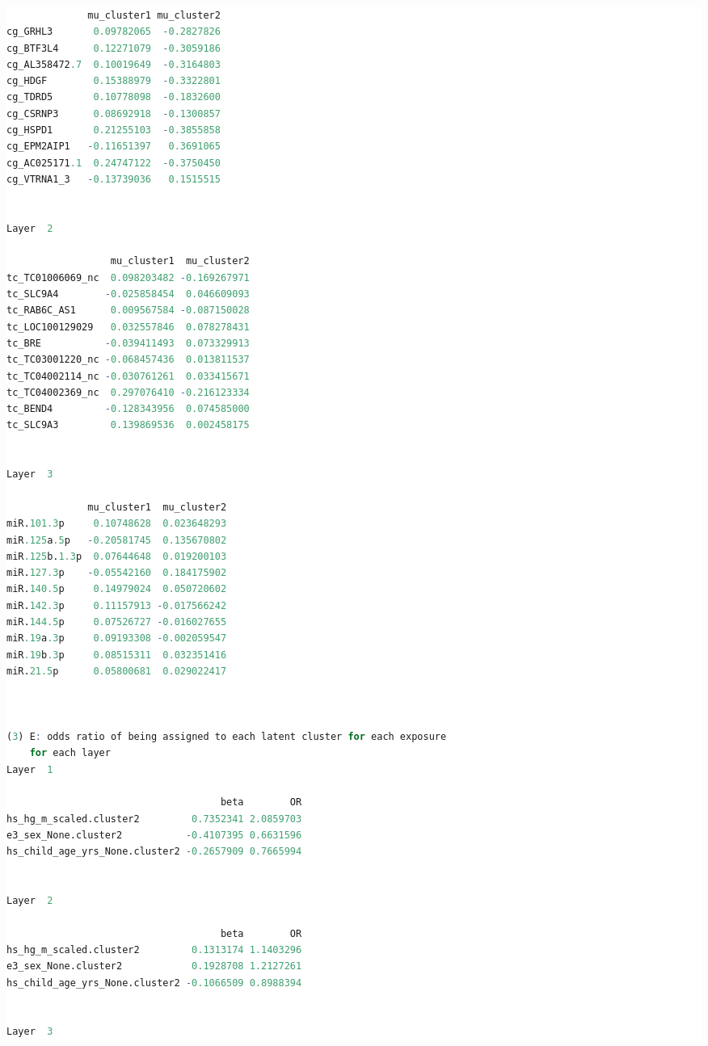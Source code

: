 ``` r
              mu_cluster1 mu_cluster2
cg_GRHL3       0.09782065  -0.2827826
cg_BTF3L4      0.12271079  -0.3059186
cg_AL358472.7  0.10019649  -0.3164803
cg_HDGF        0.15388979  -0.3322801
cg_TDRD5       0.10778098  -0.1832600
cg_CSRNP3      0.08692918  -0.1300857
cg_HSPD1       0.21255103  -0.3855858
cg_EPM2AIP1   -0.11651397   0.3691065
cg_AC025171.1  0.24747122  -0.3750450
cg_VTRNA1_3   -0.13739036   0.1515515

 
Layer  2 
 
                  mu_cluster1  mu_cluster2
tc_TC01006069_nc  0.098203482 -0.169267971
tc_SLC9A4        -0.025858454  0.046609093
tc_RAB6C_AS1      0.009567584 -0.087150028
tc_LOC100129029   0.032557846  0.078278431
tc_BRE           -0.039411493  0.073329913
tc_TC03001220_nc -0.068457436  0.013811537
tc_TC04002114_nc -0.030761261  0.033415671
tc_TC04002369_nc  0.297076410 -0.216123334
tc_BEND4         -0.128343956  0.074585000
tc_SLC9A3         0.139869536  0.002458175

 
Layer  3 
 
              mu_cluster1  mu_cluster2
miR.101.3p     0.10748628  0.023648293
miR.125a.5p   -0.20581745  0.135670802
miR.125b.1.3p  0.07644648  0.019200103
miR.127.3p    -0.05542160  0.184175902
miR.140.5p     0.14979024  0.050720602
miR.142.3p     0.11157913 -0.017566242
miR.144.5p     0.07526727 -0.016027655
miR.19a.3p     0.09193308 -0.002059547
miR.19b.3p     0.08515311  0.032351416
miR.21.5p      0.05800681  0.029022417

 

(3) E: odds ratio of being assigned to each latent cluster for each exposure 
    for each layer 
Layer  1 
 
                                     beta        OR
hs_hg_m_scaled.cluster2         0.7352341 2.0859703
e3_sex_None.cluster2           -0.4107395 0.6631596
hs_child_age_yrs_None.cluster2 -0.2657909 0.7665994

 
Layer  2 
 
                                     beta        OR
hs_hg_m_scaled.cluster2         0.1313174 1.1403296
e3_sex_None.cluster2            0.1928708 1.2127261
hs_child_age_yrs_None.cluster2 -0.1066509 0.8988394

 
Layer  3 
```